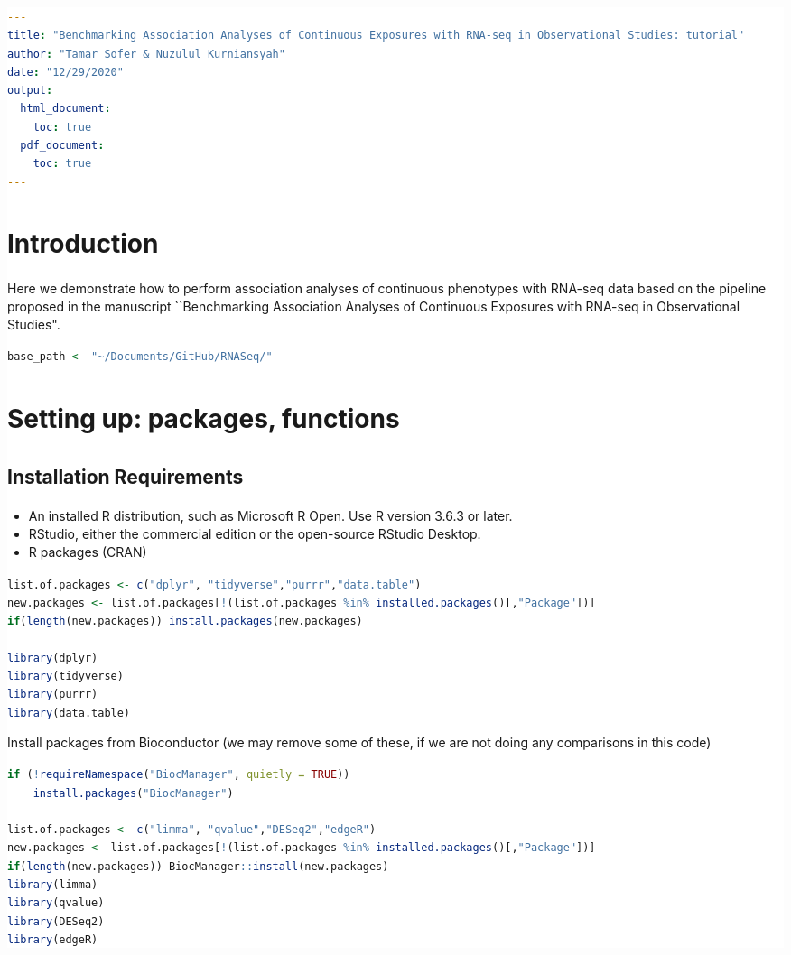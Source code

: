 ```yaml
---
title: "Benchmarking Association Analyses of Continuous Exposures with RNA-seq in Observational Studies: tutorial"
author: "Tamar Sofer & Nuzulul Kurniansyah"
date: "12/29/2020"
output: 
  html_document:
    toc: true
  pdf_document:
    toc: true
---
```




# Introduction
Here we demonstrate how to perform association analyses of continuous phenotypes 
with RNA-seq data based on the pipeline proposed in the manuscript ``Benchmarking Association Analyses of Continuous Exposures with RNA-seq in Observational Studies". 


```r
base_path <- "~/Documents/GitHub/RNASeq/"
```

# Setting up: packages, functions

## Installation Requirements

- An installed R distribution, such as Microsoft R Open. Use R version 3.6.3 or later.
- RStudio, either the commercial edition or the open-source RStudio Desktop.
- R packages (CRAN)



```r
list.of.packages <- c("dplyr", "tidyverse","purrr","data.table")
new.packages <- list.of.packages[!(list.of.packages %in% installed.packages()[,"Package"])]
if(length(new.packages)) install.packages(new.packages)

library(dplyr)
library(tidyverse)
library(purrr)
library(data.table)
```

Install packages from Bioconductor
(we may remove some of these, if we are not doing any comparisons in this code)

```r
if (!requireNamespace("BiocManager", quietly = TRUE))
    install.packages("BiocManager")

list.of.packages <- c("limma", "qvalue","DESeq2","edgeR")
new.packages <- list.of.packages[!(list.of.packages %in% installed.packages()[,"Package"])]
if(length(new.packages)) BiocManager::install(new.packages)
library(limma)
library(qvalue)
library(DESeq2)
library(edgeR)
```
